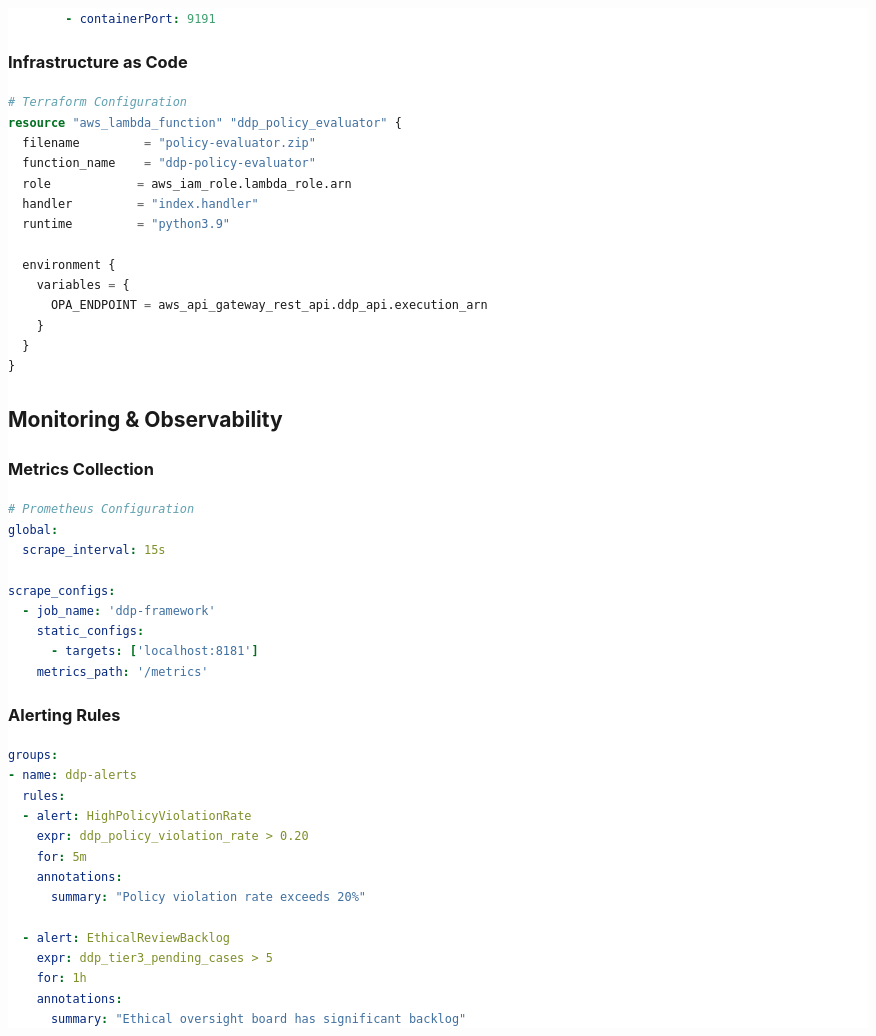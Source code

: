 ```yaml
        - containerPort: 9191
```

### Infrastructure as Code
```terraform
# Terraform Configuration
resource "aws_lambda_function" "ddp_policy_evaluator" {
  filename         = "policy-evaluator.zip"
  function_name    = "ddp-policy-evaluator"
  role            = aws_iam_role.lambda_role.arn
  handler         = "index.handler"
  runtime         = "python3.9"

  environment {
    variables = {
      OPA_ENDPOINT = aws_api_gateway_rest_api.ddp_api.execution_arn
    }
  }
}
```

## Monitoring & Observability

### Metrics Collection
```yaml
# Prometheus Configuration
global:
  scrape_interval: 15s

scrape_configs:
  - job_name: 'ddp-framework'
    static_configs:
      - targets: ['localhost:8181']
    metrics_path: '/metrics'
```

### Alerting Rules
```yaml
groups:
- name: ddp-alerts
  rules:
  - alert: HighPolicyViolationRate
    expr: ddp_policy_violation_rate > 0.20
    for: 5m
    annotations:
      summary: "Policy violation rate exceeds 20%"

  - alert: EthicalReviewBacklog
    expr: ddp_tier3_pending_cases > 5
    for: 1h
    annotations:
      summary: "Ethical oversight board has significant backlog"
```
